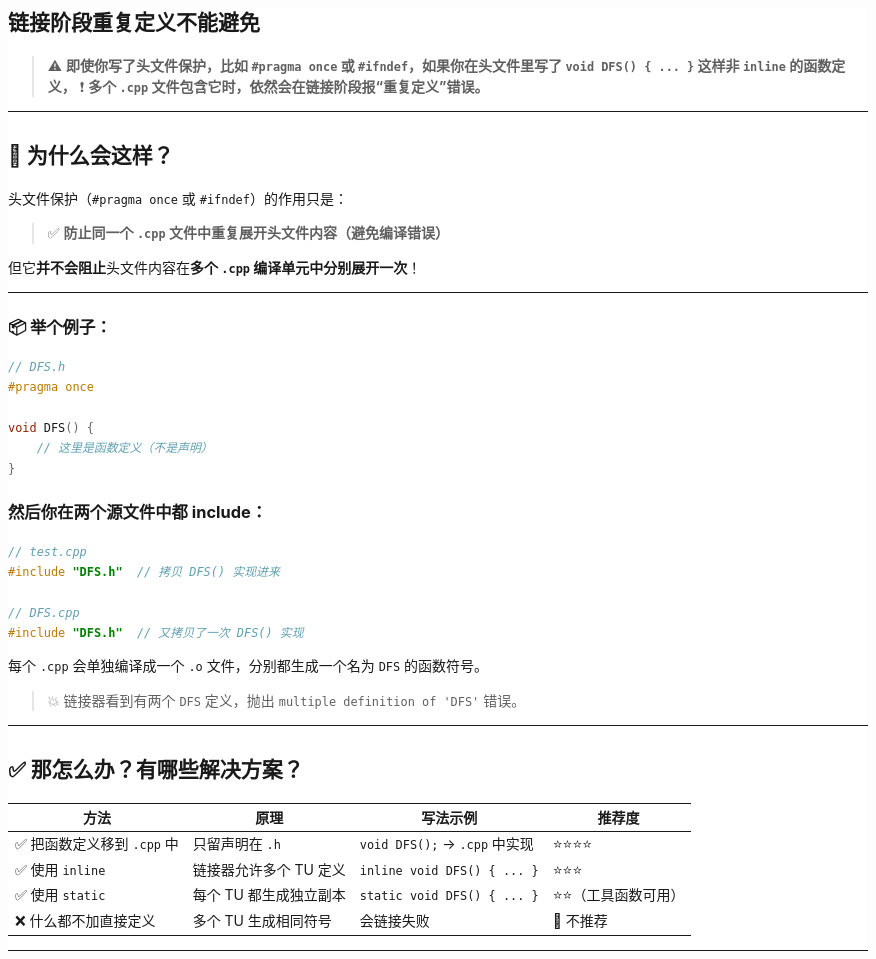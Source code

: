 

## 链接阶段重复定义不能避免

> ⚠️ **即使你写了头文件保护，比如 `#pragma once` 或 `#ifndef`，如果你在头文件里写了 `void DFS() { ... }` 这样非 `inline` 的函数定义，**
> ❗ **多个 `.cpp` 文件包含它时，依然会在链接阶段报“重复定义”错误。**

---

## 🧠 为什么会这样？

头文件保护（`#pragma once` 或 `#ifndef`）的作用只是：

> ✅ **防止同一个 `.cpp` 文件中重复展开头文件内容（避免编译错误）**

但它**并不会阻止**头文件内容在**多个 `.cpp` 编译单元中分别展开一次**！

---

### 📦 举个例子：

```cpp
// DFS.h
#pragma once

void DFS() {
    // 这里是函数定义（不是声明）
}
```

### 然后你在两个源文件中都 include：

```cpp
// test.cpp
#include "DFS.h"  // 拷贝 DFS() 实现进来

// DFS.cpp
#include "DFS.h"  // 又拷贝了一次 DFS() 实现
```

每个 `.cpp` 会单独编译成一个 `.o` 文件，分别都生成一个名为 `DFS` 的函数符号。

> 💥 链接器看到有两个 `DFS` 定义，抛出 `multiple definition of 'DFS'` 错误。

---

## ✅ 那怎么办？有哪些解决方案？

| 方法                 | 原理            | 写法示例                        | 推荐度        |
| ------------------ | ------------- | --------------------------- | ---------- |
| ✅ 把函数定义移到 `.cpp` 中 | 只留声明在 `.h`    | `void DFS();` → `.cpp` 中实现  | ⭐⭐⭐⭐       |
| ✅ 使用 `inline`      | 链接器允许多个 TU 定义 | `inline void DFS() { ... }` | ⭐⭐⭐        |
| ✅ 使用 `static`      | 每个 TU 都生成独立副本 | `static void DFS() { ... }` | ⭐⭐（工具函数可用） |
| ❌ 什么都不加直接定义        | 多个 TU 生成相同符号  | 会链接失败                       | 🚫 不推荐     |

---